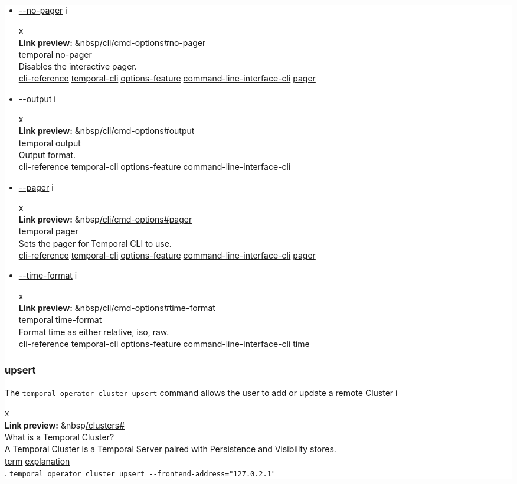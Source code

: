 - [--no-pager](/cli/cmd-options#no-pager) <span id="i-0c79e296-c447-4915-a8a7-dc139f8a6bab" class="clickable-i clickable-link-preview">i</span><div id="preview-modal-0c79e296-c447-4915-a8a7-dc139f8a6bab" class="preview-modal"><div class="modal-header"><div id="x-0c79e296-c447-4915-a8a7-dc139f8a6bab" class="clickable-x clickable-link-preview">x</div><b>Link preview:</b>&nbsp;&nbsp<a href="/cli/cmd-options#no-pager">/cli/cmd-options#no-pager</a></div><div class="preview-modal-title">temporal no-pager</div><div class="preview-modal-description">Disables the interactive pager.</div><div class="preview-modal-tags"><a class="preview-modal-tag" href="/tags/cli-reference">cli-reference</a> <a class="preview-modal-tag" href="/tags/temporal-cli">temporal-cli</a> <a class="preview-modal-tag" href="/tags/options-feature">options-feature</a> <a class="preview-modal-tag" href="/tags/command-line-interface-cli">command-line-interface-cli</a> <a class="preview-modal-tag" href="/tags/pager">pager</a></div></div>

- [--output](/cli/cmd-options#output) <span id="i-66f86218-cfdb-4065-a4c1-96b445f4ac82" class="clickable-i clickable-link-preview">i</span><div id="preview-modal-66f86218-cfdb-4065-a4c1-96b445f4ac82" class="preview-modal"><div class="modal-header"><div id="x-66f86218-cfdb-4065-a4c1-96b445f4ac82" class="clickable-x clickable-link-preview">x</div><b>Link preview:</b>&nbsp;&nbsp<a href="/cli/cmd-options#output">/cli/cmd-options#output</a></div><div class="preview-modal-title">temporal output</div><div class="preview-modal-description">Output format.</div><div class="preview-modal-tags"><a class="preview-modal-tag" href="/tags/cli-reference">cli-reference</a> <a class="preview-modal-tag" href="/tags/temporal-cli">temporal-cli</a> <a class="preview-modal-tag" href="/tags/options-feature">options-feature</a> <a class="preview-modal-tag" href="/tags/command-line-interface-cli">command-line-interface-cli</a></div></div>

- [--pager](/cli/cmd-options#pager) <span id="i-da45587e-9573-4a57-9ce2-69c8cacd401a" class="clickable-i clickable-link-preview">i</span><div id="preview-modal-da45587e-9573-4a57-9ce2-69c8cacd401a" class="preview-modal"><div class="modal-header"><div id="x-da45587e-9573-4a57-9ce2-69c8cacd401a" class="clickable-x clickable-link-preview">x</div><b>Link preview:</b>&nbsp;&nbsp<a href="/cli/cmd-options#pager">/cli/cmd-options#pager</a></div><div class="preview-modal-title">temporal pager</div><div class="preview-modal-description">Sets the pager for Temporal CLI to use.</div><div class="preview-modal-tags"><a class="preview-modal-tag" href="/tags/cli-reference">cli-reference</a> <a class="preview-modal-tag" href="/tags/temporal-cli">temporal-cli</a> <a class="preview-modal-tag" href="/tags/options-feature">options-feature</a> <a class="preview-modal-tag" href="/tags/command-line-interface-cli">command-line-interface-cli</a> <a class="preview-modal-tag" href="/tags/pager">pager</a></div></div>

- [--time-format](/cli/cmd-options#time-format) <span id="i-a954908e-d284-4c80-9d58-e3d5340e9431" class="clickable-i clickable-link-preview">i</span><div id="preview-modal-a954908e-d284-4c80-9d58-e3d5340e9431" class="preview-modal"><div class="modal-header"><div id="x-a954908e-d284-4c80-9d58-e3d5340e9431" class="clickable-x clickable-link-preview">x</div><b>Link preview:</b>&nbsp;&nbsp<a href="/cli/cmd-options#time-format">/cli/cmd-options#time-format</a></div><div class="preview-modal-title">temporal time-format</div><div class="preview-modal-description">Format time as either relative, iso, raw.</div><div class="preview-modal-tags"><a class="preview-modal-tag" href="/tags/cli-reference">cli-reference</a> <a class="preview-modal-tag" href="/tags/temporal-cli">temporal-cli</a> <a class="preview-modal-tag" href="/tags/options-feature">options-feature</a> <a class="preview-modal-tag" href="/tags/command-line-interface-cli">command-line-interface-cli</a> <a class="preview-modal-tag" href="/tags/time">time</a></div></div>

### upsert

The `temporal operator cluster upsert` command allows the user to add or update a remote [Cluster](/clusters#) <span id="i-ccd15db2-dbaf-47fb-aa90-d2baf69c3505" class="clickable-i clickable-link-preview">i</span><div id="preview-modal-ccd15db2-dbaf-47fb-aa90-d2baf69c3505" class="preview-modal"><div class="modal-header"><div id="x-ccd15db2-dbaf-47fb-aa90-d2baf69c3505" class="clickable-x clickable-link-preview">x</div><b>Link preview:</b>&nbsp;&nbsp<a href="/clusters#">/clusters#</a></div><div class="preview-modal-title">What is a Temporal Cluster?</div><div class="preview-modal-description">A Temporal Cluster is a Temporal Server paired with Persistence and Visibility stores.</div><div class="preview-modal-tags"><a class="preview-modal-tag" href="/tags/term">term</a> <a class="preview-modal-tag" href="/tags/explanation">explanation</a></div></div>.
`temporal operator cluster upsert --frontend-address="127.0.2.1"`
